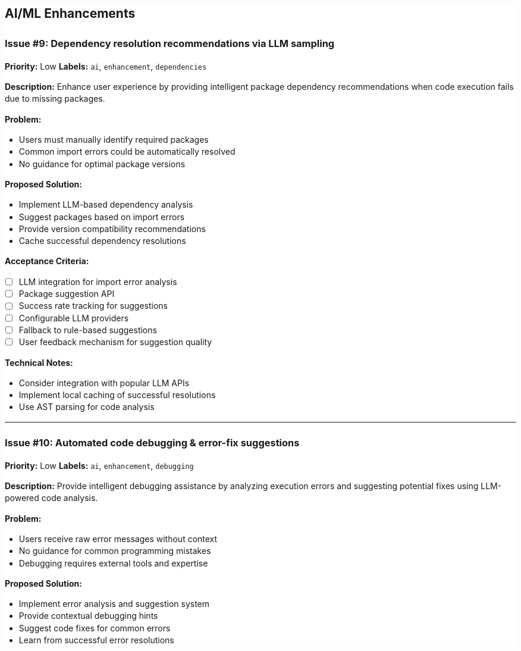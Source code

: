 
## AI/ML Enhancements

### Issue #9: Dependency resolution recommendations via LLM sampling

**Priority:** Low
**Labels:** `ai`, `enhancement`, `dependencies`

**Description:**
Enhance user experience by providing intelligent package dependency recommendations when code execution fails due to missing packages.

**Problem:**
- Users must manually identify required packages
- Common import errors could be automatically resolved
- No guidance for optimal package versions

**Proposed Solution:**
- Implement LLM-based dependency analysis
- Suggest packages based on import errors
- Provide version compatibility recommendations
- Cache successful dependency resolutions

**Acceptance Criteria:**
- [ ] LLM integration for import error analysis
- [ ] Package suggestion API
- [ ] Success rate tracking for suggestions
- [ ] Configurable LLM providers
- [ ] Fallback to rule-based suggestions
- [ ] User feedback mechanism for suggestion quality

**Technical Notes:**
- Consider integration with popular LLM APIs
- Implement local caching of successful resolutions
- Use AST parsing for code analysis

---

### Issue #10: Automated code debugging & error-fix suggestions

**Priority:** Low
**Labels:** `ai`, `enhancement`, `debugging`

**Description:**
Provide intelligent debugging assistance by analyzing execution errors and suggesting potential fixes using LLM-powered code analysis.

**Problem:**
- Users receive raw error messages without context
- No guidance for common programming mistakes
- Debugging requires external tools and expertise

**Proposed Solution:**
- Implement error analysis and suggestion system
- Provide contextual debugging hints
- Suggest code fixes for common errors
- Learn from successful error resolutions
